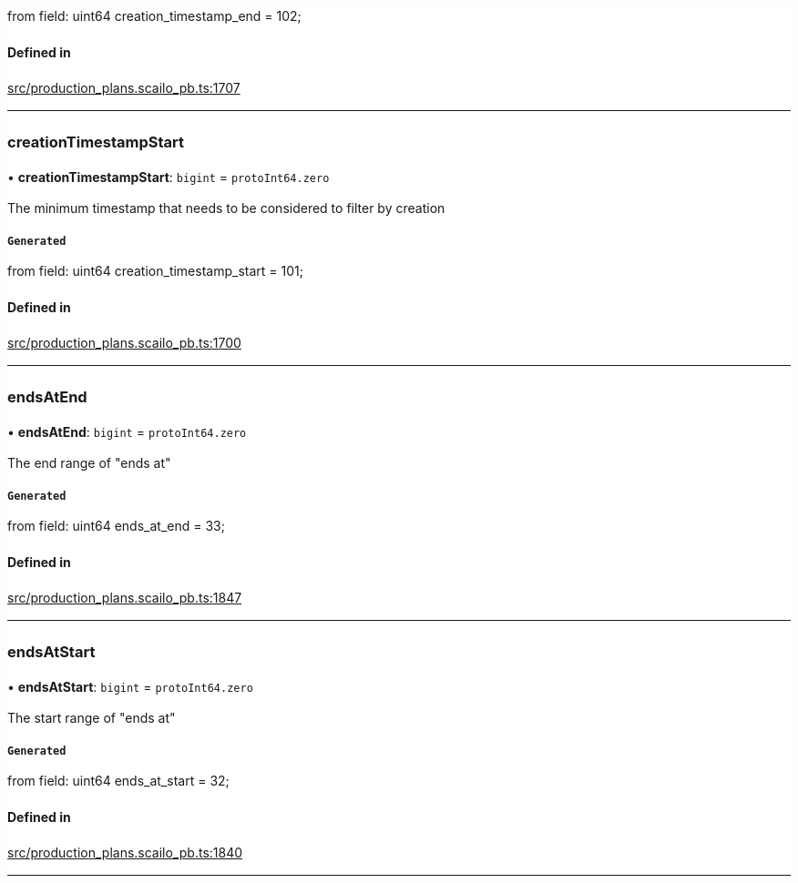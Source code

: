 from field: uint64 creation_timestamp_end = 102;

#### Defined in

[src/production_plans.scailo_pb.ts:1707](https://github.com/scailo/ts-sdk/blob/c10a36b57201dfa5903d4b53efa1e62aa6208936/src/production_plans.scailo_pb.ts#L1707)

___

### creationTimestampStart

• **creationTimestampStart**: `bigint` = `protoInt64.zero`

The minimum timestamp that needs to be considered to filter by creation

**`Generated`**

from field: uint64 creation_timestamp_start = 101;

#### Defined in

[src/production_plans.scailo_pb.ts:1700](https://github.com/scailo/ts-sdk/blob/c10a36b57201dfa5903d4b53efa1e62aa6208936/src/production_plans.scailo_pb.ts#L1700)

___

### endsAtEnd

• **endsAtEnd**: `bigint` = `protoInt64.zero`

The end range of "ends at"

**`Generated`**

from field: uint64 ends_at_end = 33;

#### Defined in

[src/production_plans.scailo_pb.ts:1847](https://github.com/scailo/ts-sdk/blob/c10a36b57201dfa5903d4b53efa1e62aa6208936/src/production_plans.scailo_pb.ts#L1847)

___

### endsAtStart

• **endsAtStart**: `bigint` = `protoInt64.zero`

The start range of "ends at"

**`Generated`**

from field: uint64 ends_at_start = 32;

#### Defined in

[src/production_plans.scailo_pb.ts:1840](https://github.com/scailo/ts-sdk/blob/c10a36b57201dfa5903d4b53efa1e62aa6208936/src/production_plans.scailo_pb.ts#L1840)

___
